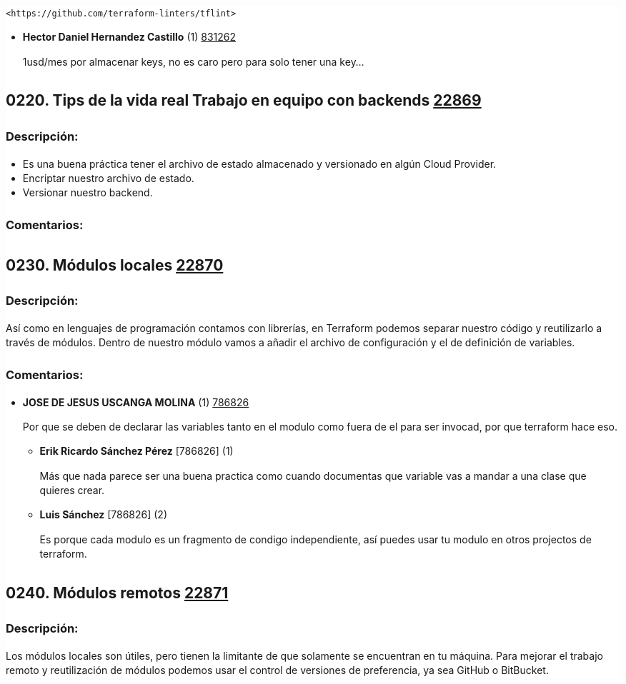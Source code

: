 	<https://github.com/terraform-linters/tflint>

* **Hector Daniel Hernandez Castillo** (1) [831262](https://platzi.com/comentario/831262/) 

	1usd/mes por almacenar keys, no es caro pero para solo tener una key…

## 0220. Tips de la vida real Trabajo en equipo con backends [22869](https://platzi.com/clases/1712-devops-terraform/22869-tips-de-la-vida-real-trabajo-en-equipo-con-backend/)

### Descripción:


* Es una buena práctica tener el archivo de estado almacenado y versionado en algún Cloud Provider.
* Encriptar nuestro archivo de estado.
* Versionar nuestro backend.



### Comentarios:

## 0230. Módulos locales [22870](https://platzi.com/clases/1712-devops-terraform/22870-modulos-locales/)

### Descripción:


Así como en lenguajes de programación contamos con librerías, en Terraform podemos separar nuestro código y reutilizarlo a través de módulos. Dentro de nuestro módulo vamos a añadir el archivo de configuración y el de definición de variables.

### Comentarios:

* **JOSE DE JESUS USCANGA MOLINA** (1) [786826](https://platzi.com/comentario/786826/) 

	Por que se deben de declarar las variables tanto en el modulo como fuera de el para ser invocad, por que terraform hace eso.

	* **Erik Ricardo Sánchez Pérez** [786826] (1)

		Más que nada parece ser una buena practica como cuando documentas que variable vas a mandar a una clase que quieres crear.

	* **Luis Sánchez** [786826] (2)

		Es porque cada modulo es un fragmento de condigo independiente, así puedes usar tu modulo en otros projectos de terraform.

## 0240. Módulos remotos [22871](https://platzi.com/clases/1712-devops-terraform/22871-modulos-remotos/)

### Descripción:


Los módulos locales son útiles, pero tienen la limitante de que solamente se encuentran en tu máquina. Para mejorar el trabajo remoto y reutilización de módulos podemos usar el control de versiones de preferencia, ya sea GitHub o BitBucket.
